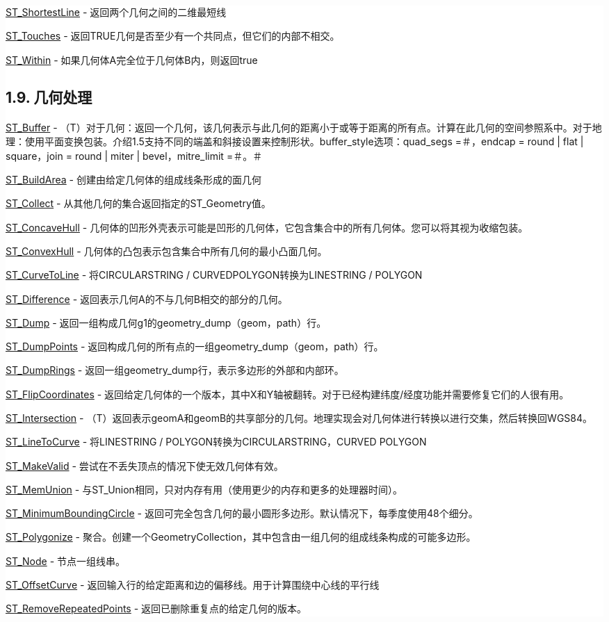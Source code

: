 [ST_ShortestLine](http://postgis.net/docs/manual-2.0/ST_ShortestLine.html) - 返回两个几何之间的二维最短线

[ST_Touches](http://postgis.net/docs/manual-2.0/ST_Touches.html) - 返回TRUE几何是否至少有一个共同点，但它们的内部不相交。

[ST_Within](http://postgis.net/docs/manual-2.0/ST_Within.html) - 如果几何体A完全位于几何体B内，则返回true

## **1.9.** 几何处理

[ST_Buffer](http://postgis.net/docs/manual-2.0/ST_Buffer.html) - （T）对于几何：返回一个几何，该几何表示与此几何的距离小于或等于距离的所有点。计算在此几何的空间参照系中。对于地理：使用平面变换包装。介绍1.5支持不同的端盖和斜接设置来控制形状。buffer_style选项：quad_segs =＃，endcap = round | flat | square，join = round | miter | bevel，mitre_limit =＃。＃

[ST_BuildArea](http://postgis.net/docs/manual-2.0/ST_BuildArea.html) - 创建由给定几何体的组成线条形成的面几何

[ST_Collect](http://postgis.net/docs/manual-2.0/ST_Collect.html) - 从其他几何的集合返回指定的ST_Geometry值。

[ST_ConcaveHull](http://postgis.net/docs/manual-2.0/ST_ConcaveHull.html) - 几何体的凹形外壳表示可能是凹形的几何体，它包含集合中的所有几何体。您可以将其视为收缩包装。

[ST_ConvexHull](http://postgis.net/docs/manual-2.0/ST_ConvexHull.html) - 几何体的凸包表示包含集合中所有几何的最小凸面几何。

[ST_CurveToLine](http://postgis.net/docs/manual-2.0/ST_CurveToLine.html) - 将CIRCULARSTRING / CURVEDPOLYGON转换为LINESTRING / POLYGON

[ST_Difference](http://postgis.net/docs/manual-2.0/ST_Difference.html) - 返回表示几何A的不与几何B相交的部分的几何。

[ST_Dump](http://postgis.net/docs/manual-2.0/ST_Dump.html) - 返回一组构成几何g1的geometry_dump（geom，path）行。

[ST_DumpPoints](http://postgis.net/docs/manual-2.0/ST_DumpPoints.html) - 返回构成几何的所有点的一组geometry_dump（geom，path）行。

[ST_DumpRings](http://postgis.net/docs/manual-2.0/ST_DumpRings.html) - 返回一组geometry_dump行，表示多边形的外部和内部环。

[ST_FlipCoordinates](http://postgis.net/docs/manual-2.0/ST_FlipCoordinates.html) - 返回给定几何体的一个版本，其中X和Y轴被翻转。对于已经构建纬度/经度功能并需要修复它们的人很有用。

[ST_Intersection](http://postgis.net/docs/manual-2.0/ST_Intersection.html) - （T）返回表示geomA和geomB的共享部分的几何。地理实现会对几何体进行转换以进行交集，然后转换回WGS84。

[ST_LineToCurve](http://postgis.net/docs/manual-2.0/ST_LineToCurve.html) - 将LINESTRING / POLYGON转换为CIRCULARSTRING，CURVED POLYGON

[ST_MakeValid](http://postgis.net/docs/manual-2.0/ST_MakeValid.html) - 尝试在不丢失顶点的情况下使无效几何体有效。

[ST_MemUnion](http://postgis.net/docs/manual-2.0/ST_MemUnion.html) - 与ST_Union相同，只对内存有用（使用更少的内存和更多的处理器时间）。

[ST_MinimumBoundingCircle](http://postgis.net/docs/manual-2.0/ST_MinimumBoundingCircle.html) - 返回可完全包含几何的最小圆形多边形。默认情况下，每季度使用48个细分。

[ST_Polygonize](http://postgis.net/docs/manual-2.0/ST_Polygonize.html) - 聚合。创建一个GeometryCollection，其中包含由一组几何的组成线条构成的可能多边形。

[ST_Node](http://postgis.net/docs/manual-2.0/ST_Node.html) - 节点一组线串。

[ST_OffsetCurve](http://postgis.net/docs/manual-2.0/ST_OffsetCurve.html) - 返回输入行的给定距离和边的偏移线。用于计算围绕中心线的平行线

[ST_RemoveRepeatedPoints](http://postgis.net/docs/manual-2.0/ST_RemoveRepeatedPoints.html) - 返回已删除重复点的给定几何的版本。
